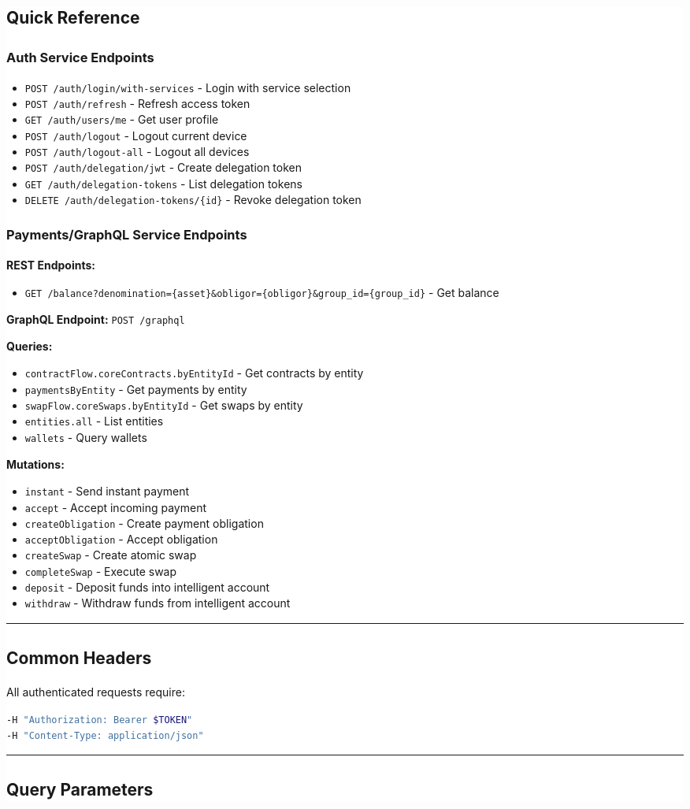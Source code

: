 
## Quick Reference

### Auth Service Endpoints

- `POST /auth/login/with-services` - Login with service selection
- `POST /auth/refresh` - Refresh access token
- `GET /auth/users/me` - Get user profile
- `POST /auth/logout` - Logout current device
- `POST /auth/logout-all` - Logout all devices
- `POST /auth/delegation/jwt` - Create delegation token
- `GET /auth/delegation-tokens` - List delegation tokens
- `DELETE /auth/delegation-tokens/{id}` - Revoke delegation token

### Payments/GraphQL Service Endpoints

**REST Endpoints:**
- `GET /balance?denomination={asset}&obligor={obligor}&group_id={group_id}` - Get balance

**GraphQL Endpoint:** `POST /graphql`

**Queries:**
- `contractFlow.coreContracts.byEntityId` - Get contracts by entity
- `paymentsByEntity` - Get payments by entity
- `swapFlow.coreSwaps.byEntityId` - Get swaps by entity
- `entities.all` - List entities
- `wallets` - Query wallets

**Mutations:**
- `instant` - Send instant payment
- `accept` - Accept incoming payment
- `createObligation` - Create payment obligation
- `acceptObligation` - Accept obligation
- `createSwap` - Create atomic swap
- `completeSwap` - Execute swap
- `deposit` - Deposit funds into intelligent account
- `withdraw` - Withdraw funds from intelligent account

---

## Common Headers

All authenticated requests require:

```bash
-H "Authorization: Bearer $TOKEN"
-H "Content-Type: application/json"
```

---

## Query Parameters

